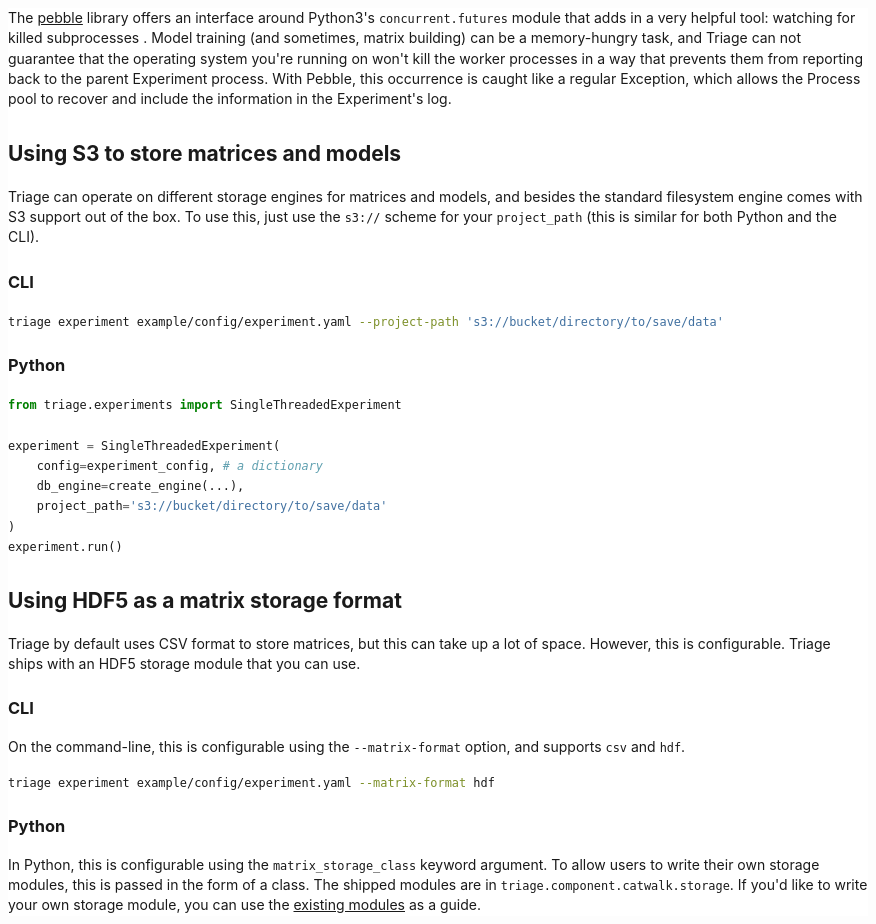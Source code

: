 The [pebble](https://pythonhosted.org/Pebble) library offers an interface around Python3's `concurrent.futures` module that adds in a very helpful tool: watching for killed subprocesses . Model training (and sometimes, matrix building) can be a memory-hungry task, and Triage can not guarantee that the operating system you're running on won't kill the worker processes in a way that prevents them from reporting back to the parent Experiment process. With Pebble, this occurrence is caught like a regular Exception, which allows the Process pool to recover and include the information in the Experiment's log.

## Using S3 to store matrices and models

Triage can operate on different storage engines for matrices and models, and besides the standard filesystem engine comes with S3 support out of the box. To use this, just use the `s3://` scheme for your `project_path` (this is similar for both Python and the CLI).


### CLI

```bash
triage experiment example/config/experiment.yaml --project-path 's3://bucket/directory/to/save/data'
```

### Python

```python
from triage.experiments import SingleThreadedExperiment

experiment = SingleThreadedExperiment(
    config=experiment_config, # a dictionary
    db_engine=create_engine(...),
    project_path='s3://bucket/directory/to/save/data'
)
experiment.run()

```

## Using HDF5 as a matrix storage format

Triage by default uses CSV format to store matrices, but this can take up a lot of space. However, this is configurable.  Triage ships with an HDF5 storage module that you can use.

### CLI

On the command-line, this is configurable using the `--matrix-format` option, and supports `csv` and `hdf`.

```bash
triage experiment example/config/experiment.yaml --matrix-format hdf
```

### Python

In Python, this is configurable using the `matrix_storage_class` keyword argument. To allow users to write their own storage modules, this is passed in the form of a class. The shipped modules are in `triage.component.catwalk.storage`. If you'd like to write your own storage module, you can use the [existing modules](https://github.com/dssg/triage/blob/master/src/triage/component/catwalk/storage.py) as a guide.
